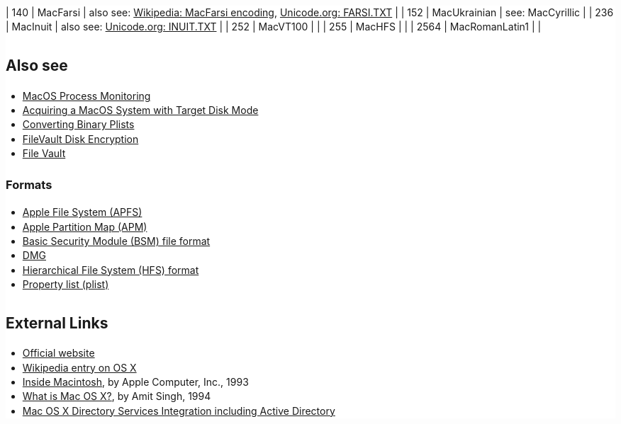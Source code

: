 | 140      | MacFarsi           | also see: [Wikipedia: MacFarsi encoding](https://en.wikipedia.org/wiki/MacFarsi_encoding), [Unicode.org: FARSI.TXT](https://www.unicode.org/Public/MAPPINGS/VENDORS/APPLE/FARSI.TXT)                                                                                                                                                                                                                                                                                                                                                                                                                                                                                                                                                                                     |
| 152      | MacUkrainian       | see: MacCyrillic                                                                                                                                                                                                                                                                                                                                                                                                                                                                                                                                                                                                                                                                                                                                                         |
| 236      | MacInuit           | also see: [Unicode.org: INUIT.TXT](https://www.unicode.org/Public/MAPPINGS/VENDORS/APPLE/INUIT.TXT)                                                                                                                                                                                                                                                                                                                                                                                                                                                                                                                                                                                                                                                                      |
| 252      | MacVT100           |                                                                                                                                                                                                                                                                                                                                                                                                                                                                                                                                                                                                                                                                                                                                                                          |
| 255      | MacHFS             |                                                                                                                                                                                                                                                                                                                                                                                                                                                                                                                                                                                                                                                                                                                                                                          |
| 2564     | MacRomanLatin1     |                                                                                                                                                                                                                                                                                                                                                                                                                                                                                                                                                                                                                                                                                                                                                                          |

## Also see

- [MacOS Process Monitoring](MacOS_Process_Monitoring "wikilink")
- [Acquiring a MacOS System with Target Disk
  Mode](Acquiring_a_MacOS_System_with_Target_Disk_Mode "wikilink")
- [Converting Binary Plists](Converting_Binary_Plists "wikilink")
- [FileVault Disk Encryption](FileVault_Disk_Encryption "wikilink")
- [File Vault](File_Vault "wikilink")

### Formats

- [Apple File System (APFS)](Apple_File_System_(APFS) "wikilink")
- [Apple Partition Map (APM)](APM "wikilink")
- [Basic Security Module (BSM) file
  format](Basic_Security_Module_(BSM)_file_format "wikilink")
- [DMG](DMG "wikilink")
- [Hierarchical File System (HFS) format](HFS "wikilink")
- [Property list (plist)](Property_list_(plist) "wikilink")

## External Links

- [Official website](http://www.apple.com/macosx/)
- [Wikipedia entry on OS X](http://en.wikipedia.org/wiki/OS_X)
- [Inside
  Macintosh](https://developer.apple.com/library/archive/documentation/mac/pdf/Text.pdf),
  by Apple Computer, Inc., 1993
- [What is Mac OS
  X?](http://osxbook.com/book/bonus/ancient/whatismacosx/whatismacosx.pdf),
  by Amit Singh, 1994
- [Mac OS X Directory Services Integration including Active
  Directory](http://web.me.com/driley/iWeb/Previous_files/Directory_Services_Overview.pdf)
